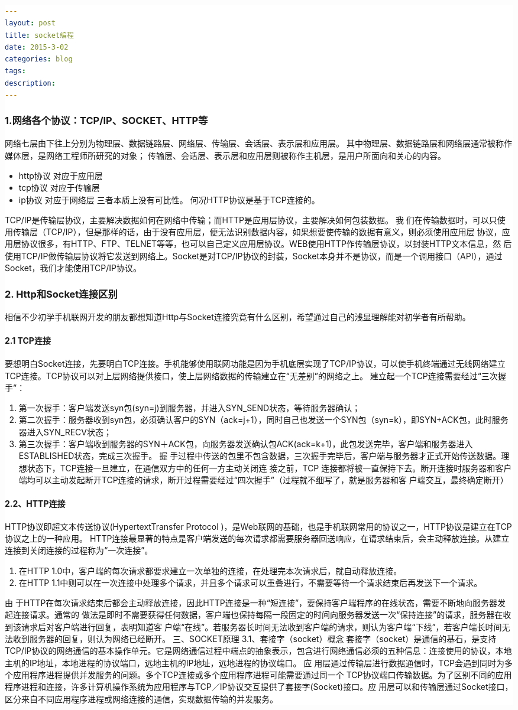 ```yaml
---
layout: post
title: socket编程
date: 2015-3-02
categories: blog
tags: 
description: 
---
```



### 1.网络各个协议：TCP/IP、SOCKET、HTTP等

网络七层由下往上分别为物理层、数据链路层、网络层、传输层、会话层、表示层和应用层。
其中物理层、数据链路层和网络层通常被称作媒体层，是网络工程师所研究的对象；
传输层、会话层、表示层和应用层则被称作主机层，是用户所面向和关心的内容。

 * http协议   对应于应用层 
 * tcp协议    对应于传输层  
 * ip协议     对应于网络层 
 三者本质上没有可比性。  何况HTTP协议是基于TCP连接的。 
 
 TCP/IP是传输层协议，主要解决数据如何在网络中传输；而HTTP是应用层协议，主要解决如何包装数据。
 我 们在传输数据时，可以只使用传输层（TCP/IP），但是那样的话，由于没有应用层，便无法识别数据内容，如果想要使传输的数据有意义，则必须使用应用层 协议，应用层协议很多，有HTTP、FTP、TELNET等等，也可以自己定义应用层协议。WEB使用HTTP作传输层协议，以封装HTTP文本信息，然 后使用TCP/IP做传输层协议将它发送到网络上。Socket是对TCP/IP协议的封装，Socket本身并不是协议，而是一个调用接口（API），通过Socket，我们才能使用TCP/IP协议。
 

### 2. Http和Socket连接区别

相信不少初学手机联网开发的朋友都想知道Http与Socket连接究竟有什么区别，希望通过自己的浅显理解能对初学者有所帮助。
#### 2.1 TCP连接
要想明白Socket连接，先要明白TCP连接。手机能够使用联网功能是因为手机底层实现了TCP/IP协议，可以使手机终端通过无线网络建立TCP连接。TCP协议可以对上层网络提供接口，使上层网络数据的传输建立在“无差别”的网络之上。
建立起一个TCP连接需要经过“三次握手”：

1. 第一次握手：客户端发送syn包(syn=j)到服务器，并进入SYN_SEND状态，等待服务器确认；
2. 第二次握手：服务器收到syn包，必须确认客户的SYN（ack=j+1），同时自己也发送一个SYN包（syn=k），即SYN+ACK包，此时服务器进入SYN_RECV状态；
3. 第三次握手：客户端收到服务器的SYN＋ACK包，向服务器发送确认包ACK(ack=k+1)，此包发送完毕，客户端和服务器进入ESTABLISHED状态，完成三次握手。
握 手过程中传送的包里不包含数据，三次握手完毕后，客户端与服务器才正式开始传送数据。理想状态下，TCP连接一旦建立，在通信双方中的任何一方主动关闭连 接之前，TCP 连接都将被一直保持下去。断开连接时服务器和客户端均可以主动发起断开TCP连接的请求，断开过程需要经过“四次握手”（过程就不细写了，就是服务器和客 户端交互，最终确定断开）

#### 2.2、HTTP连接
HTTP协议即超文本传送协议(HypertextTransfer Protocol )，是Web联网的基础，也是手机联网常用的协议之一，HTTP协议是建立在TCP协议之上的一种应用。
HTTP连接最显著的特点是客户端发送的每次请求都需要服务器回送响应，在请求结束后，会主动释放连接。从建立连接到关闭连接的过程称为“一次连接”。

1. 在HTTP 1.0中，客户端的每次请求都要求建立一次单独的连接，在处理完本次请求后，就自动释放连接。
2. 在HTTP 1.1中则可以在一次连接中处理多个请求，并且多个请求可以重叠进行，不需要等待一个请求结束后再发送下一个请求。

由 于HTTP在每次请求结束后都会主动释放连接，因此HTTP连接是一种“短连接”，要保持客户端程序的在线状态，需要不断地向服务器发起连接请求。通常的 做法是即时不需要获得任何数据，客户端也保持每隔一段固定的时间向服务器发送一次“保持连接”的请求，服务器在收到该请求后对客户端进行回复，表明知道客 户端“在线”。若服务器长时间无法收到客户端的请求，则认为客户端“下线”，若客户端长时间无法收到服务器的回复，则认为网络已经断开。
三、SOCKET原理
3.1、套接字（socket）概念
套接字（socket）是通信的基石，是支持TCP/IP协议的网络通信的基本操作单元。它是网络通信过程中端点的抽象表示，包含进行网络通信必须的五种信息：连接使用的协议，本地主机的IP地址，本地进程的协议端口，远地主机的IP地址，远地进程的协议端口。
应 用层通过传输层进行数据通信时，TCP会遇到同时为多个应用程序进程提供并发服务的问题。多个TCP连接或多个应用程序进程可能需要通过同一个 TCP协议端口传输数据。为了区别不同的应用程序进程和连接，许多计算机操作系统为应用程序与TCP／IP协议交互提供了套接字(Socket)接口。应 用层可以和传输层通过Socket接口，区分来自不同应用程序进程或网络连接的通信，实现数据传输的并发服务。
